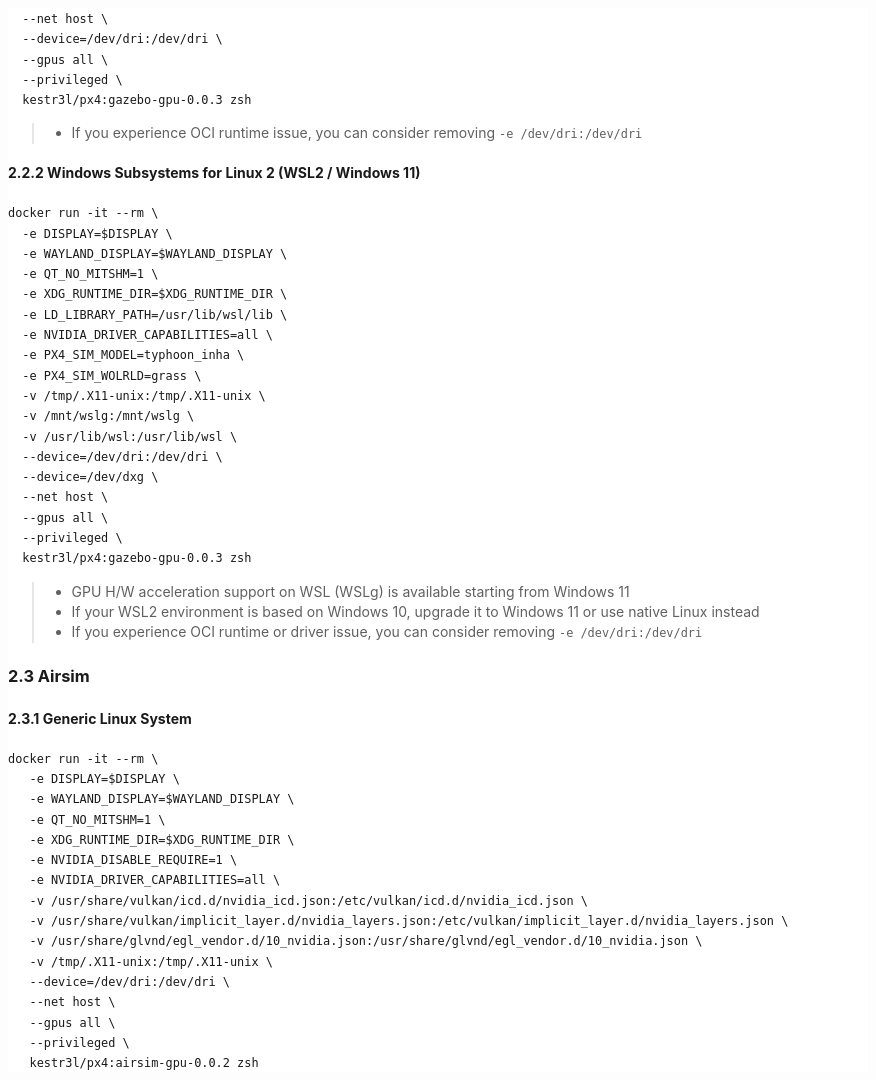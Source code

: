 ```shell
  --net host \
  --device=/dev/dri:/dev/dri \
  --gpus all \
  --privileged \
  kestr3l/px4:gazebo-gpu-0.0.3 zsh
```

> - If you experience OCI runtime issue, you can consider removing `-e /dev/dri:/dev/dri`

#### 2.2.2 Windows Subsystems for Linux 2 (WSL2 / Windows 11)

```shell
docker run -it --rm \
  -e DISPLAY=$DISPLAY \
  -e WAYLAND_DISPLAY=$WAYLAND_DISPLAY \
  -e QT_NO_MITSHM=1 \
  -e XDG_RUNTIME_DIR=$XDG_RUNTIME_DIR \
  -e LD_LIBRARY_PATH=/usr/lib/wsl/lib \
  -e NVIDIA_DRIVER_CAPABILITIES=all \
  -e PX4_SIM_MODEL=typhoon_inha \
  -e PX4_SIM_WOLRLD=grass \
  -v /tmp/.X11-unix:/tmp/.X11-unix \
  -v /mnt/wslg:/mnt/wslg \
  -v /usr/lib/wsl:/usr/lib/wsl \
  --device=/dev/dri:/dev/dri \
  --device=/dev/dxg \
  --net host \
  --gpus all \
  --privileged \
  kestr3l/px4:gazebo-gpu-0.0.3 zsh
```

> - GPU H/W acceleration support on WSL (WSLg) is available starting from Windows 11
> - If your WSL2 environment is based on Windows 10, upgrade it to Windows 11 or use native Linux instead
> - If you experience OCI runtime or driver issue, you can consider removing `-e /dev/dri:/dev/dri`

### 2.3 Airsim

#### 2.3.1 Generic Linux System

```shell
docker run -it --rm \
   -e DISPLAY=$DISPLAY \
   -e WAYLAND_DISPLAY=$WAYLAND_DISPLAY \
   -e QT_NO_MITSHM=1 \
   -e XDG_RUNTIME_DIR=$XDG_RUNTIME_DIR \
   -e NVIDIA_DISABLE_REQUIRE=1 \
   -e NVIDIA_DRIVER_CAPABILITIES=all \
   -v /usr/share/vulkan/icd.d/nvidia_icd.json:/etc/vulkan/icd.d/nvidia_icd.json \
   -v /usr/share/vulkan/implicit_layer.d/nvidia_layers.json:/etc/vulkan/implicit_layer.d/nvidia_layers.json \
   -v /usr/share/glvnd/egl_vendor.d/10_nvidia.json:/usr/share/glvnd/egl_vendor.d/10_nvidia.json \
   -v /tmp/.X11-unix:/tmp/.X11-unix \
   --device=/dev/dri:/dev/dri \
   --net host \
   --gpus all \
   --privileged \
   kestr3l/px4:airsim-gpu-0.0.2 zsh
```
